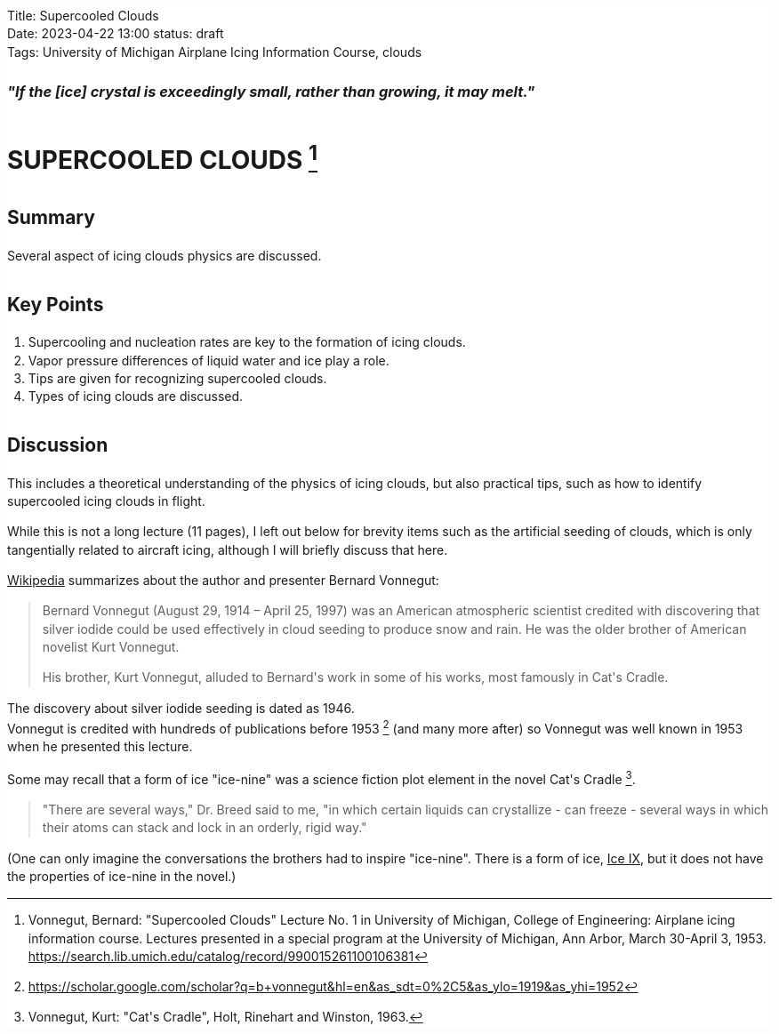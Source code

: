 Title: Supercooled Clouds    
Date: 2023-04-22 13:00
status: draft  
Tags: University of Michigan Airplane Icing Information Course, clouds  

### _"If the [ice] crystal is exceedingly small, rather than growing, it may melt."_  

# SUPERCOOLED CLOUDS [^1]  

## Summary  
Several aspect of icing clouds physics are discussed. 

## Key Points  
1. Supercooling and nucleation rates are key to the formation of icing clouds.   
2. Vapor pressure differences of liquid water and ice play a role.   
3. Tips are given for recognizing supercooled clouds.  
4. Types of icing clouds are discussed.    

## Discussion  

This includes a theoretical understanding of the physics of icing clouds, 
but also practical tips, such as how to identify supercooled icing clouds in flight.  

While this is not a long lecture (11 pages), 
I left out below for brevity items such as the artificial seeding of clouds, 
which is only tangentially related to aircraft icing, 
although I will briefly discuss that here. 

[Wikipedia](https://en.wikipedia.org/wiki/Bernard_Vonnegut) summarizes about 
the author and presenter Bernard Vonnegut:  
> Bernard Vonnegut (August 29, 1914 – April 25, 1997) was an American atmospheric scientist 
> credited with discovering that silver iodide could be used effectively in cloud seeding to produce snow and rain. 
> He was the older brother of American novelist Kurt Vonnegut.  
> 
> His brother, Kurt Vonnegut, alluded to Bernard's work in some of his works, most famously in Cat's Cradle.  

The discovery about silver iodide seeding is dated as 1946.  
Vonnegut is credited with hundreds of publications before 1953 [^2] (and many more after) 
so Vonnegut was well known in 1953 when he presented this lecture. 

Some may recall that a form of ice "ice-nine" was a science fiction plot element in the novel Cat's Cradle [^3].  
> "There are several ways," Dr. Breed said to me, "in which certain liquids can crystallize - 
> can freeze - several ways in which their atoms can stack and lock in an orderly, rigid way."  

(One can only imagine the conversations the brothers had to inspire "ice-nine". 
There is a form of ice, [Ice IX](https://en.wikipedia.org/wiki/Ice_IX), 
but it does not have the properties of ice-nine in the novel.)  


[^1]: Vonnegut, Bernard: "Supercooled Clouds" Lecture No. 1 in University of Michigan, College of Engineering: Airplane icing information course. Lectures presented in a special program at the University of Michigan, Ann Arbor, March 30-April 3, 1953. https://search.lib.umich.edu/catalog/record/990015261100106381    
[^2]: https://scholar.google.com/scholar?q=b+vonnegut&hl=en&as_sdt=0%2C5&as_ylo=1919&as_yhi=1952  
[^3]: Vonnegut, Kurt: "Cat's Cradle", Holt, Rinehart and Winston, 1963.  
[^4]: Langmuir Laboratory for Atmospheric Research [Storms Above the Desert](http://langmuir.nmt.edu/Storms_Above/StormsAboveCh3.html)  